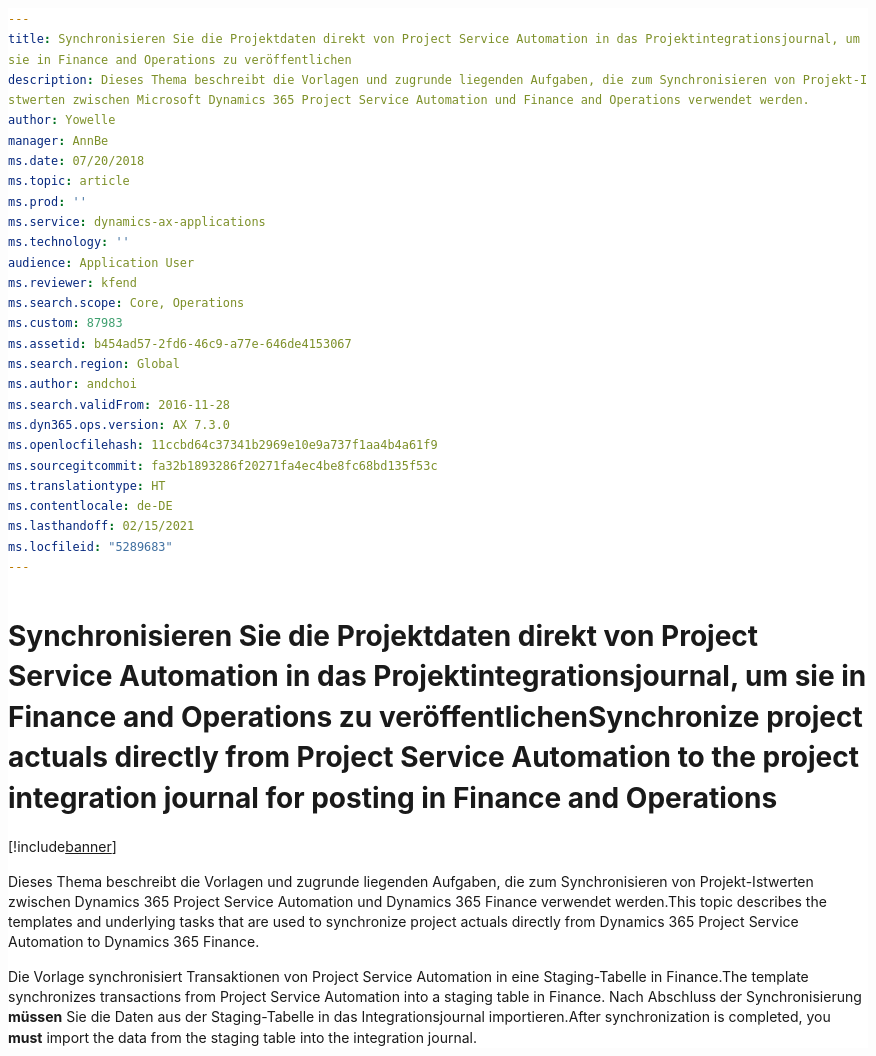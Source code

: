 ```yaml
---
title: Synchronisieren Sie die Projektdaten direkt von Project Service Automation in das Projektintegrationsjournal, um sie in Finance and Operations zu veröffentlichen
description: Dieses Thema beschreibt die Vorlagen und zugrunde liegenden Aufgaben, die zum Synchronisieren von Projekt-Istwerten zwischen Microsoft Dynamics 365 Project Service Automation und Finance and Operations verwendet werden.
author: Yowelle
manager: AnnBe
ms.date: 07/20/2018
ms.topic: article
ms.prod: ''
ms.service: dynamics-ax-applications
ms.technology: ''
audience: Application User
ms.reviewer: kfend
ms.search.scope: Core, Operations
ms.custom: 87983
ms.assetid: b454ad57-2fd6-46c9-a77e-646de4153067
ms.search.region: Global
ms.author: andchoi
ms.search.validFrom: 2016-11-28
ms.dyn365.ops.version: AX 7.3.0
ms.openlocfilehash: 11ccbd64c37341b2969e10e9a737f1aa4b4a61f9
ms.sourcegitcommit: fa32b1893286f20271fa4ec4be8fc68bd135f53c
ms.translationtype: HT
ms.contentlocale: de-DE
ms.lasthandoff: 02/15/2021
ms.locfileid: "5289683"
---
```

# <a name="synchronize-project-actuals-directly-from-project-service-automation-to-the-project-integration-journal-for-posting-in-finance-and-operations"></a><span data-ttu-id="b8a96-103">Synchronisieren Sie die Projektdaten direkt von Project Service Automation in das Projektintegrationsjournal, um sie in Finance and Operations zu veröffentlichen</span><span class="sxs-lookup"><span data-stu-id="b8a96-103">Synchronize project actuals directly from Project Service Automation to the project integration journal for posting in Finance and Operations</span></span>

[!include[banner](../includes/banner.md)]

<span data-ttu-id="b8a96-104">Dieses Thema beschreibt die Vorlagen und zugrunde liegenden Aufgaben, die zum Synchronisieren von Projekt-Istwerten zwischen Dynamics 365 Project Service Automation und Dynamics 365 Finance verwendet werden.</span><span class="sxs-lookup"><span data-stu-id="b8a96-104">This topic describes the templates and underlying tasks that are used to synchronize project actuals directly from Dynamics 365 Project Service Automation to Dynamics 365 Finance.</span></span>

<span data-ttu-id="b8a96-105">Die Vorlage synchronisiert Transaktionen von Project Service Automation in eine Staging-Tabelle in Finance.</span><span class="sxs-lookup"><span data-stu-id="b8a96-105">The template synchronizes transactions from Project Service Automation into a staging table in Finance.</span></span> <span data-ttu-id="b8a96-106">Nach Abschluss der Synchronisierung **müssen** Sie die Daten aus der Staging-Tabelle in das Integrationsjournal importieren.</span><span class="sxs-lookup"><span data-stu-id="b8a96-106">After synchronization is completed, you **must** import the data from the staging table into the integration journal.</span></span>
